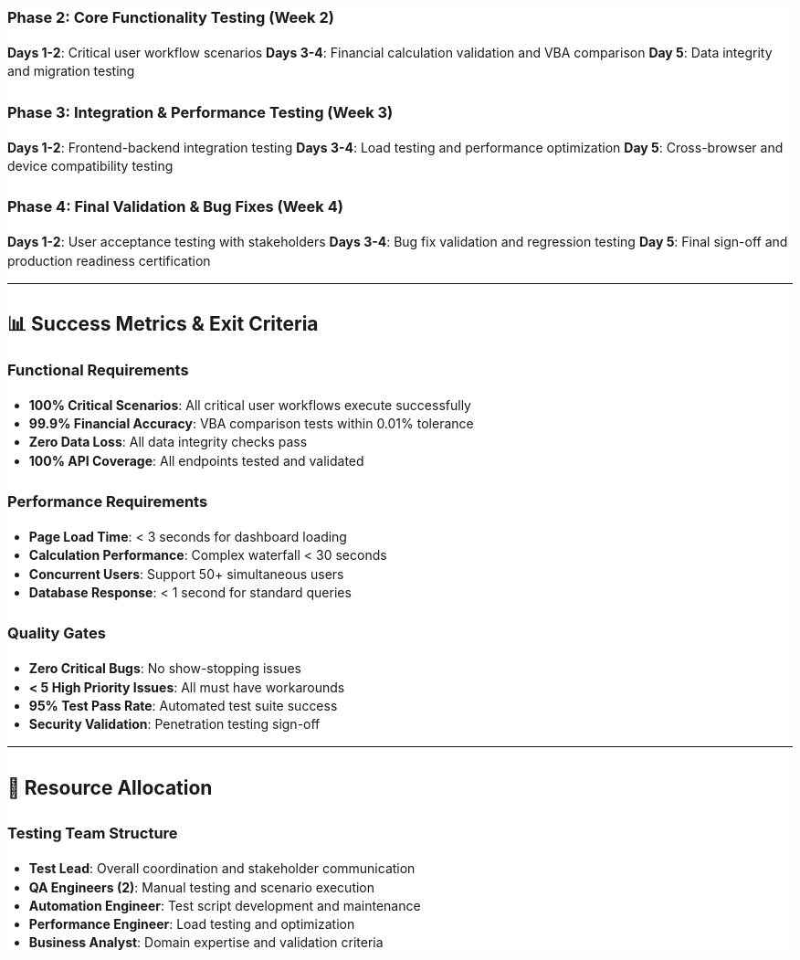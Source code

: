 ### **Phase 2: Core Functionality Testing (Week 2)**
**Days 1-2**: Critical user workflow scenarios
**Days 3-4**: Financial calculation validation and VBA comparison
**Day 5**: Data integrity and migration testing

### **Phase 3: Integration & Performance Testing (Week 3)**
**Days 1-2**: Frontend-backend integration testing
**Days 3-4**: Load testing and performance optimization
**Day 5**: Cross-browser and device compatibility testing

### **Phase 4: Final Validation & Bug Fixes (Week 4)**
**Days 1-2**: User acceptance testing with stakeholders
**Days 3-4**: Bug fix validation and regression testing
**Day 5**: Final sign-off and production readiness certification

---

## 📊 **Success Metrics & Exit Criteria**

### **Functional Requirements**
- **100% Critical Scenarios**: All critical user workflows execute successfully
- **99.9% Financial Accuracy**: VBA comparison tests within 0.01% tolerance
- **Zero Data Loss**: All data integrity checks pass
- **100% API Coverage**: All endpoints tested and validated

### **Performance Requirements**
- **Page Load Time**: < 3 seconds for dashboard loading
- **Calculation Performance**: Complex waterfall < 30 seconds
- **Concurrent Users**: Support 50+ simultaneous users
- **Database Response**: < 1 second for standard queries

### **Quality Gates**
- **Zero Critical Bugs**: No show-stopping issues
- **< 5 High Priority Issues**: All must have workarounds
- **95% Test Pass Rate**: Automated test suite success
- **Security Validation**: Penetration testing sign-off

---

## 👥 **Resource Allocation**

### **Testing Team Structure**
- **Test Lead**: Overall coordination and stakeholder communication
- **QA Engineers (2)**: Manual testing and scenario execution
- **Automation Engineer**: Test script development and maintenance
- **Performance Engineer**: Load testing and optimization
- **Business Analyst**: Domain expertise and validation criteria
